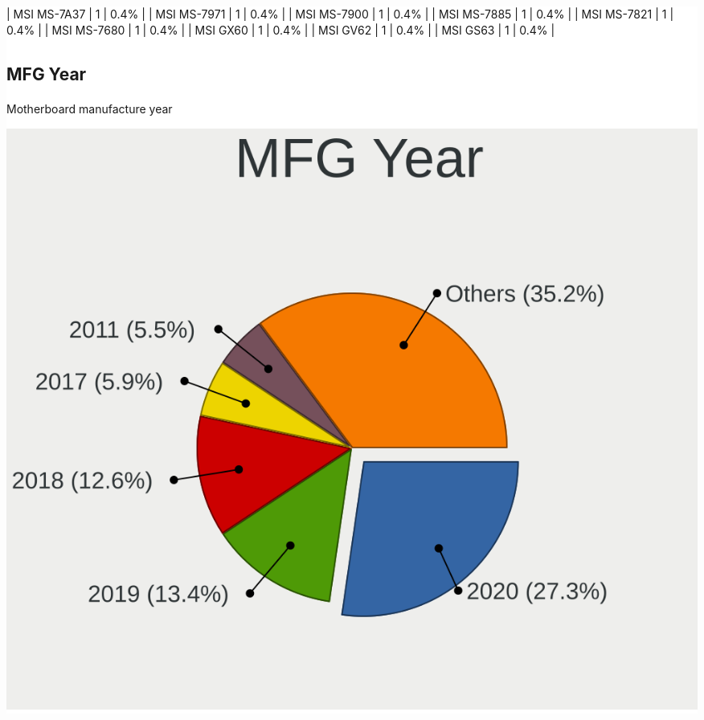 | MSI MS-7A37              | 1         | 0.4%    |
| MSI MS-7971              | 1         | 0.4%    |
| MSI MS-7900              | 1         | 0.4%    |
| MSI MS-7885              | 1         | 0.4%    |
| MSI MS-7821              | 1         | 0.4%    |
| MSI MS-7680              | 1         | 0.4%    |
| MSI GX60                 | 1         | 0.4%    |
| MSI GV62                 | 1         | 0.4%    |
| MSI GS63                 | 1         | 0.4%    |

MFG Year
--------

Motherboard manufacture year

![MFG Year](./images/pie_chart/node_year.svg)
